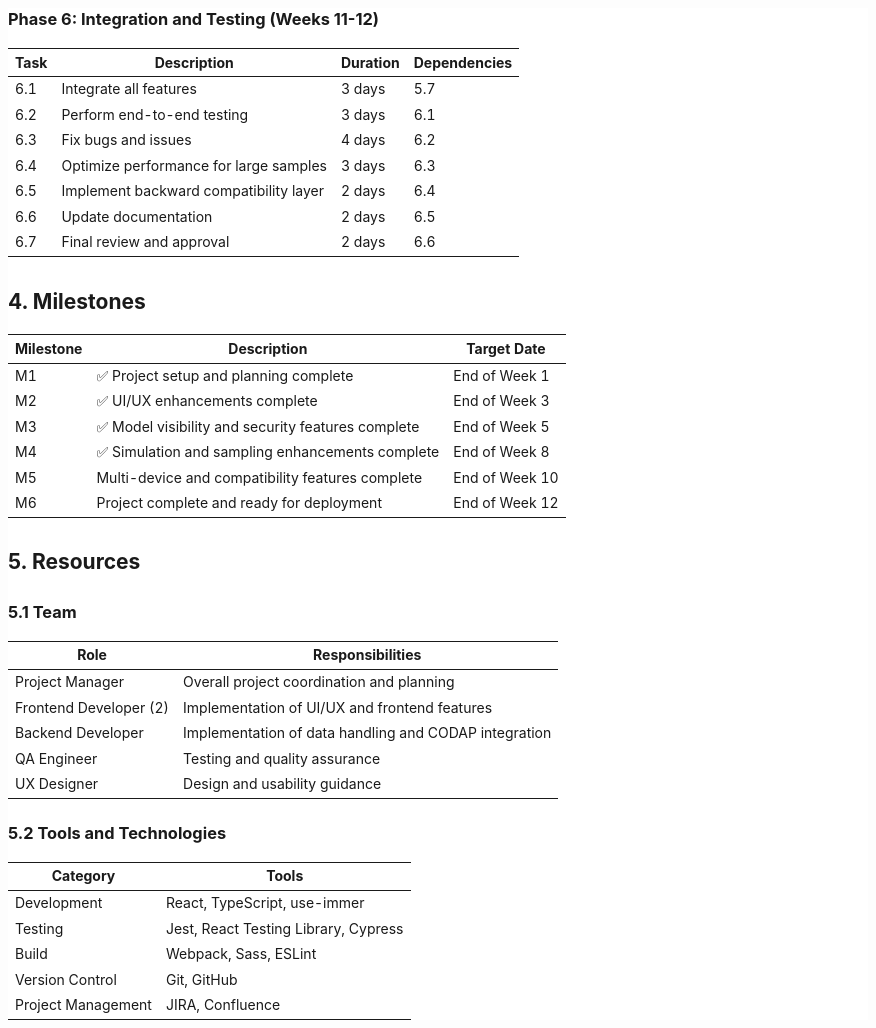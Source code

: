 ### Phase 6: Integration and Testing (Weeks 11-12)

| Task | Description | Duration | Dependencies |
|------|-------------|----------|--------------|
| 6.1 | Integrate all features | 3 days | 5.7 |
| 6.2 | Perform end-to-end testing | 3 days | 6.1 |
| 6.3 | Fix bugs and issues | 4 days | 6.2 |
| 6.4 | Optimize performance for large samples | 3 days | 6.3 |
| 6.5 | Implement backward compatibility layer | 2 days | 6.4 |
| 6.6 | Update documentation | 2 days | 6.5 |
| 6.7 | Final review and approval | 2 days | 6.6 |

## 4. Milestones

| Milestone | Description | Target Date |
|-----------|-------------|-------------|
| M1 | ✅ Project setup and planning complete | End of Week 1 |
| M2 | ✅ UI/UX enhancements complete | End of Week 3 |
| M3 | ✅ Model visibility and security features complete | End of Week 5 |
| M4 | ✅ Simulation and sampling enhancements complete | End of Week 8 |
| M5 | Multi-device and compatibility features complete | End of Week 10 |
| M6 | Project complete and ready for deployment | End of Week 12 |

## 5. Resources

### 5.1 Team

| Role | Responsibilities |
|------|------------------|
| Project Manager | Overall project coordination and planning |
| Frontend Developer (2) | Implementation of UI/UX and frontend features |
| Backend Developer | Implementation of data handling and CODAP integration |
| QA Engineer | Testing and quality assurance |
| UX Designer | Design and usability guidance |

### 5.2 Tools and Technologies

| Category | Tools |
|----------|-------|
| Development | React, TypeScript, use-immer |
| Testing | Jest, React Testing Library, Cypress |
| Build | Webpack, Sass, ESLint |
| Version Control | Git, GitHub |
| Project Management | JIRA, Confluence |
